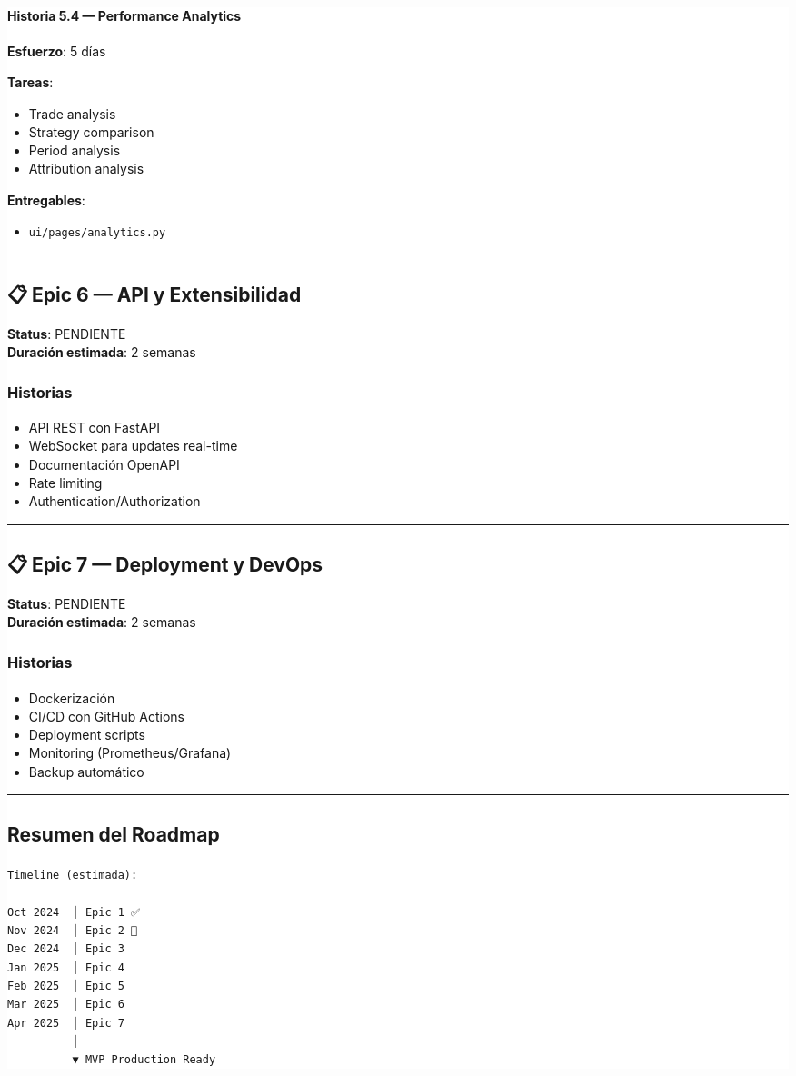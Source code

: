 #### Historia 5.4 — Performance Analytics
**Esfuerzo**: 5 días

**Tareas**:
- Trade analysis
- Strategy comparison
- Period analysis
- Attribution analysis

**Entregables**:
- `ui/pages/analytics.py`

---

## 📋 Epic 6 — API y Extensibilidad

**Status**: PENDIENTE  
**Duración estimada**: 2 semanas

### Historias
- API REST con FastAPI
- WebSocket para updates real-time
- Documentación OpenAPI
- Rate limiting
- Authentication/Authorization

---

## 📋 Epic 7 — Deployment y DevOps

**Status**: PENDIENTE  
**Duración estimada**: 2 semanas

### Historias
- Dockerización
- CI/CD con GitHub Actions
- Deployment scripts
- Monitoring (Prometheus/Grafana)
- Backup automático

---

## Resumen del Roadmap

```
Timeline (estimada):

Oct 2024  │ Epic 1 ✅
Nov 2024  │ Epic 2 🔄
Dec 2024  │ Epic 3
Jan 2025  │ Epic 4
Feb 2025  │ Epic 5
Mar 2025  │ Epic 6
Apr 2025  │ Epic 7
          │
          ▼ MVP Production Ready
```
